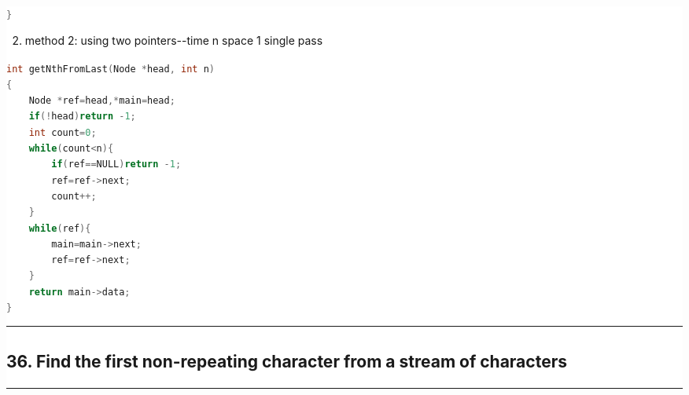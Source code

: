 ```cpp
}
```

2) method 2: using two pointers--time n space 1 single pass
```cpp
int getNthFromLast(Node *head, int n)
{
    Node *ref=head,*main=head;
    if(!head)return -1;
    int count=0;
    while(count<n){
        if(ref==NULL)return -1;
        ref=ref->next;
        count++;
    }
    while(ref){
        main=main->next;
        ref=ref->next;
    }
    return main->data;
}
```

----------------------------------------------------------------------
## 36. Find the first non-repeating character from a stream of characters

----------------------------------------------------------------------
